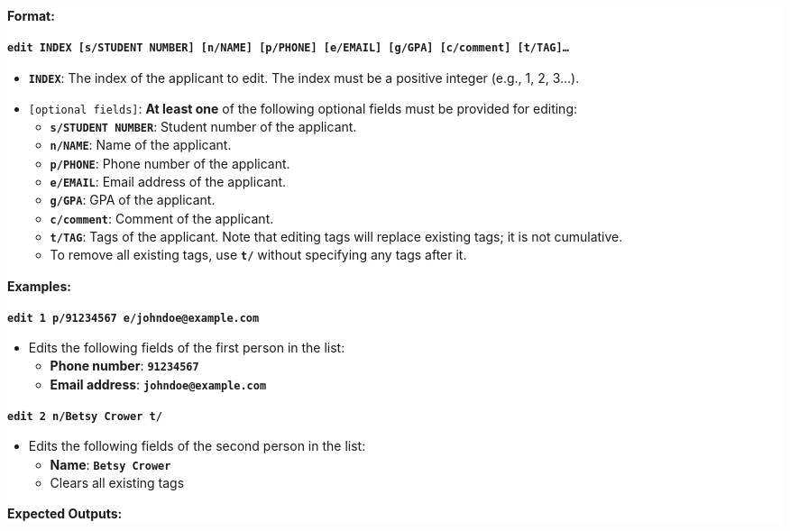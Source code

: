 <box type="info">

**Format:**

**`edit INDEX [s/STUDENT NUMBER] [n/NAME] [p/PHONE] [e/EMAIL] [g/GPA] [c/comment] [t/TAG]…`**

<box no-icon type="info" light>

- **`INDEX`**: The index of the applicant to edit. The index must be a positive integer (e.g., 1, 2, 3…).

</box>

<box no-icon type="info" light>

- `[optional fields]`: **At least one** of the following optional fields must be provided for editing:
    - **`s/STUDENT NUMBER`**: Student number of the applicant.
    - **`n/NAME`**: Name of the applicant.
    - **`p/PHONE`**: Phone number of the applicant.
    - **`e/EMAIL`**: Email address of the applicant.
    - **`g/GPA`**: GPA of the applicant.
    - **`c/comment`**: Comment of the applicant.
    - **`t/TAG`**: Tags of the applicant. Note that editing tags will replace existing tags; it is not cumulative.
    - To remove all existing tags, use **`t/`** without specifying any tags after it.

</box>

</box>

<box type="info" theme="dark">

**Examples:**

<box type="default" light>

**`edit 1 p/91234567 e/johndoe@example.com`**
- Edits the following fields of the first person in the list:
  - **Phone number**: **`91234567`**
  - **Email address**: **`johndoe@example.com`**

</box>

<box type="default" light>

**`edit 2 n/Betsy Crower t/`**
- Edits the following fields of the second person in the list:
  - **Name**: **`Betsy Crower`**
  - Clears all existing tags

</box>

</box>

<box type="success">

**Expected Outputs:**

<box type="success" light>
